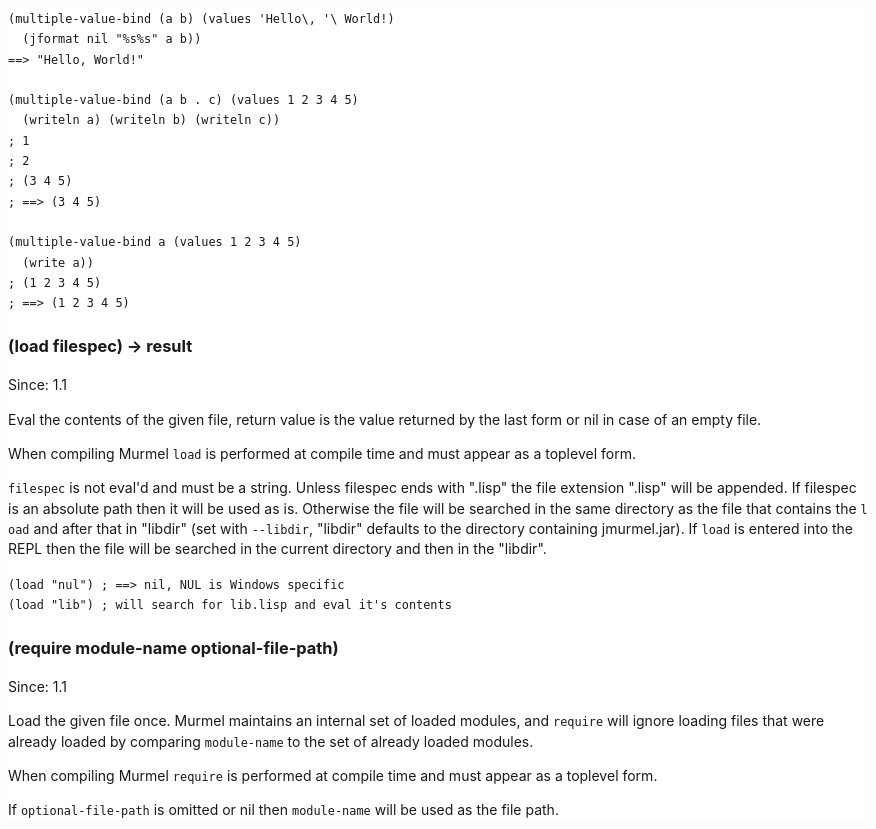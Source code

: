     (multiple-value-bind (a b) (values 'Hello\, '\ World!)
      (jformat nil "%s%s" a b))
    ==> "Hello, World!"

    (multiple-value-bind (a b . c) (values 1 2 3 4 5)
      (writeln a) (writeln b) (writeln c))
    ; 1
    ; 2
    ; (3 4 5)
    ; ==> (3 4 5)

    (multiple-value-bind a (values 1 2 3 4 5)
      (write a))
    ; (1 2 3 4 5)
    ; ==> (1 2 3 4 5)


### (load filespec) -> result

Since: 1.1

Eval the contents of the given file, return value
is the value returned by the last form or nil
in case of an empty file.

When compiling Murmel `load` is performed at
compile time and must appear as a toplevel form.

`filespec` is not eval'd and must be a string.
Unless filespec ends with ".lisp" the file extension
".lisp" will be appended.
If filespec is an absolute path then it will be used as is.
Otherwise the file will be searched in the same directory
as the file that contains the `load` and after that
in "libdir" (set with `--libdir`, "libdir" defaults to the
directory containing jmurmel.jar).
If `load` is entered into the REPL then the file
will be searched in the current directory and then
in the "libdir".

    (load "nul") ; ==> nil, NUL is Windows specific
    (load "lib") ; will search for lib.lisp and eval it's contents

### (require module-name optional-file-path)

Since: 1.1

Load the given file once. Murmel maintains an internal
set of loaded modules, and `require` will ignore
loading files that were already loaded by comparing
`module-name` to the set of already loaded modules.

When compiling Murmel `require` is performed at
compile time and must appear as a toplevel form.

If `optional-file-path` is omitted or nil then
`module-name` will be used as the file path.
